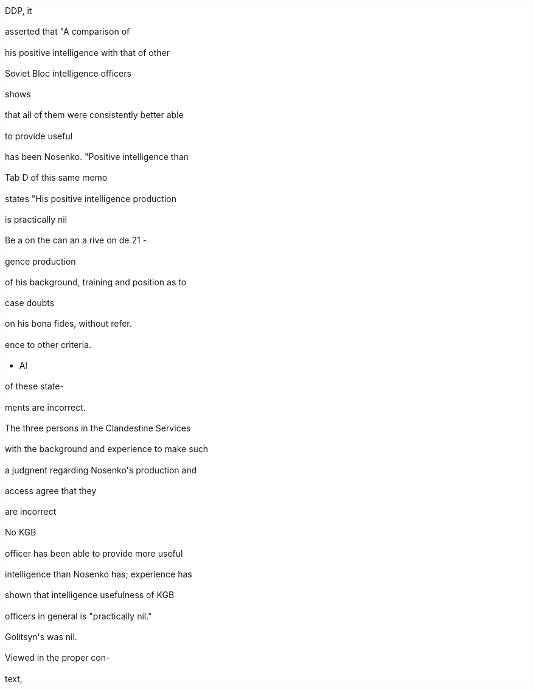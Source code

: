 DDP, it

asserted that "A comparison of

his positive intelligence with that of other

Soviet Bloc intelligence officers

shows

that all of them were consistently better able

to provide useful

has been Nosenko. "Positive intelligence than

Tab D of this same memo

states "His positive intelligence production

is practically nil

Be a on the can an a rive on de 21 -

gence production

of his background, training and position as to

case doubts

on his bona fides, without refer.

ence to other criteria.

* Al

of these state-

ments are incorrect.

The three persons in the Clandestine Services

with the background and experience to make such

a judgnent regarding Nosenko's production and

access agree that they

are incorrect

No KGB

officer has been able to provide more useful

intelligence than Nosenko has; experience has

shown that intelligence usefulness of KGB

officers in general is "practically nil."

Golitsyn's was nil.

Viewed in the proper con-

text,
